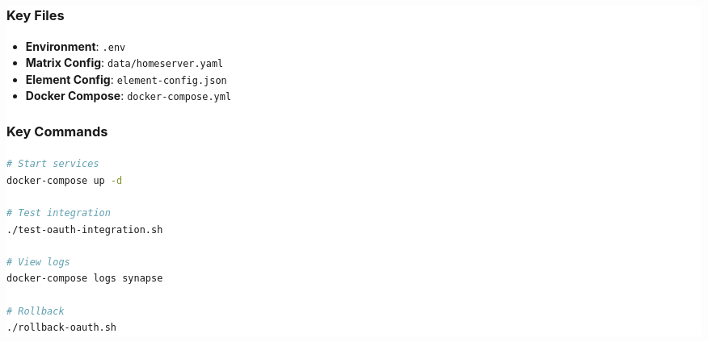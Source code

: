 ### Key Files
- **Environment**: `.env`
- **Matrix Config**: `data/homeserver.yaml`
- **Element Config**: `element-config.json`
- **Docker Compose**: `docker-compose.yml`

### Key Commands
```bash
# Start services
docker-compose up -d

# Test integration
./test-oauth-integration.sh

# View logs
docker-compose logs synapse

# Rollback
./rollback-oauth.sh
```